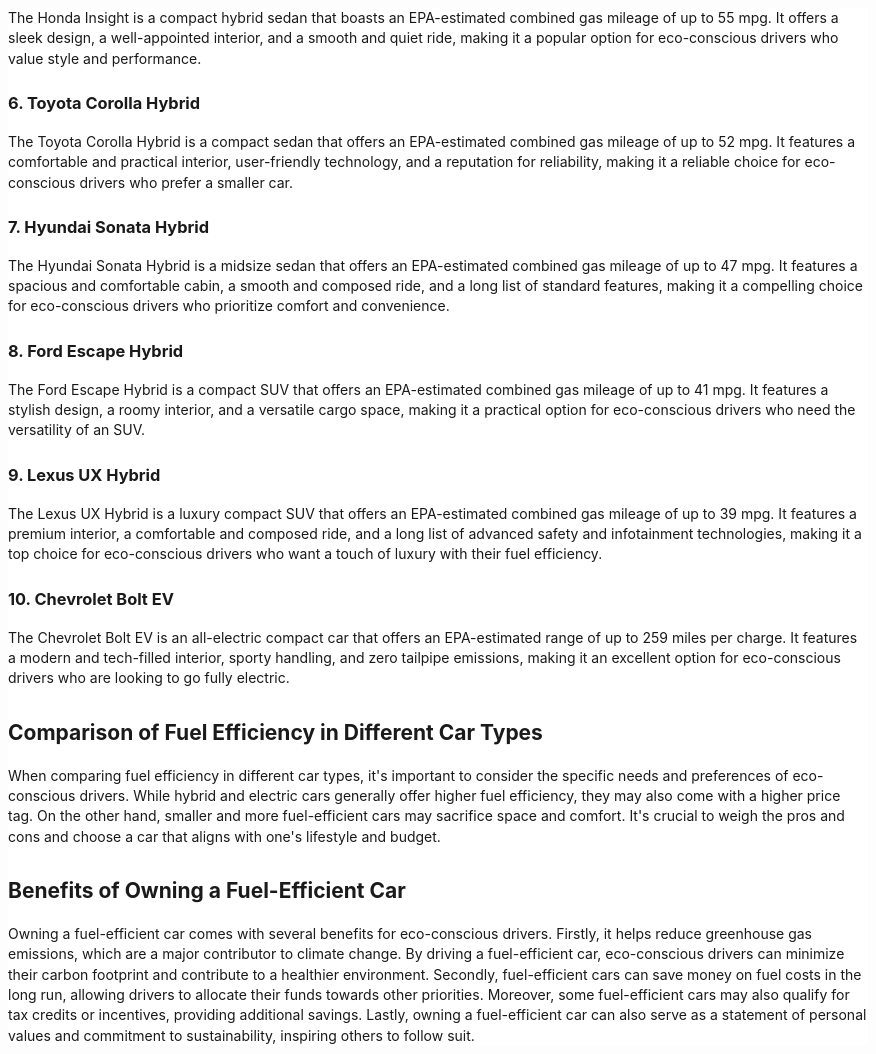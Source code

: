 The Honda Insight is a compact hybrid sedan that boasts an EPA-estimated combined gas mileage of up to 55 mpg. It offers a sleek design, a well-appointed interior, and a smooth and quiet ride, making it a popular option for eco-conscious drivers who value style and performance.

### 6. Toyota Corolla Hybrid

The Toyota Corolla Hybrid is a compact sedan that offers an EPA-estimated combined gas mileage of up to 52 mpg. It features a comfortable and practical interior, user-friendly technology, and a reputation for reliability, making it a reliable choice for eco-conscious drivers who prefer a smaller car.

### 7. Hyundai Sonata Hybrid

The Hyundai Sonata Hybrid is a midsize sedan that offers an EPA-estimated combined gas mileage of up to 47 mpg. It features a spacious and comfortable cabin, a smooth and composed ride, and a long list of standard features, making it a compelling choice for eco-conscious drivers who prioritize comfort and convenience.

### 8. Ford Escape Hybrid

The Ford Escape Hybrid is a compact SUV that offers an EPA-estimated combined gas mileage of up to 41 mpg. It features a stylish design, a roomy interior, and a versatile cargo space, making it a practical option for eco-conscious drivers who need the versatility of an SUV.

### 9. Lexus UX Hybrid

The Lexus UX Hybrid is a luxury compact SUV that offers an EPA-estimated combined gas mileage of up to 39 mpg. It features a premium interior, a comfortable and composed ride, and a long list of advanced safety and infotainment technologies, making it a top choice for eco-conscious drivers who want a touch of luxury with their fuel efficiency.

### 10. Chevrolet Bolt EV

The Chevrolet Bolt EV is an all-electric compact car that offers an EPA-estimated range of up to 259 miles per charge. It features a modern and tech-filled interior, sporty handling, and zero tailpipe emissions, making it an excellent option for eco-conscious drivers who are looking to go fully electric.

## Comparison of Fuel Efficiency in Different Car Types

When comparing fuel efficiency in different car types, it's important to consider the specific needs and preferences of eco-conscious drivers. While hybrid and electric cars generally offer higher fuel efficiency, they may also come with a higher price tag. On the other hand, smaller and more fuel-efficient cars may sacrifice space and comfort. It's crucial to weigh the pros and cons and choose a car that aligns with one's lifestyle and budget.

## Benefits of Owning a Fuel-Efficient Car

Owning a fuel-efficient car comes with several benefits for eco-conscious drivers. Firstly, it helps reduce greenhouse gas emissions, which are a major contributor to climate change. By driving a fuel-efficient car, eco-conscious drivers can minimize their carbon footprint and contribute to a healthier environment. Secondly, fuel-efficient cars can save money on fuel costs in the long run, allowing drivers to allocate their funds towards other priorities. Moreover, some fuel-efficient cars may also qualify for tax credits or incentives, providing additional savings. Lastly, owning a fuel-efficient car can also serve as a statement of personal values and commitment to sustainability, inspiring others to follow suit.
